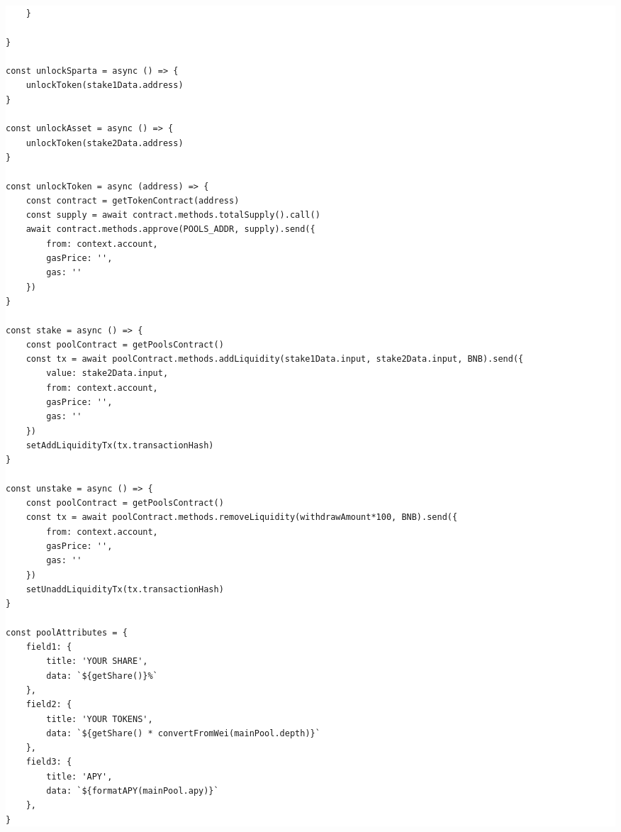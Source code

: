         }

    }

    const unlockSparta = async () => {
        unlockToken(stake1Data.address)
    }

    const unlockAsset = async () => {
        unlockToken(stake2Data.address)
    }

    const unlockToken = async (address) => {
        const contract = getTokenContract(address)
        const supply = await contract.methods.totalSupply().call()
        await contract.methods.approve(POOLS_ADDR, supply).send({
            from: context.account,
            gasPrice: '',
            gas: ''
        })
    }

    const stake = async () => {
        const poolContract = getPoolsContract()
        const tx = await poolContract.methods.addLiquidity(stake1Data.input, stake2Data.input, BNB).send({
            value: stake2Data.input,
            from: context.account,
            gasPrice: '',
            gas: ''
        })
        setAddLiquidityTx(tx.transactionHash)
    }

    const unstake = async () => {
        const poolContract = getPoolsContract()
        const tx = await poolContract.methods.removeLiquidity(withdrawAmount*100, BNB).send({
            from: context.account,
            gasPrice: '',
            gas: ''
        })
        setUnaddLiquidityTx(tx.transactionHash)
    }

    const poolAttributes = {
        field1: {
            title: 'YOUR SHARE',
            data: `${getShare()}%`
        },
        field2: {
            title: 'YOUR TOKENS',
            data: `${getShare() * convertFromWei(mainPool.depth)}`
        },
        field3: {
            title: 'APY',
            data: `${formatAPY(mainPool.apy)}`
        },
    }
